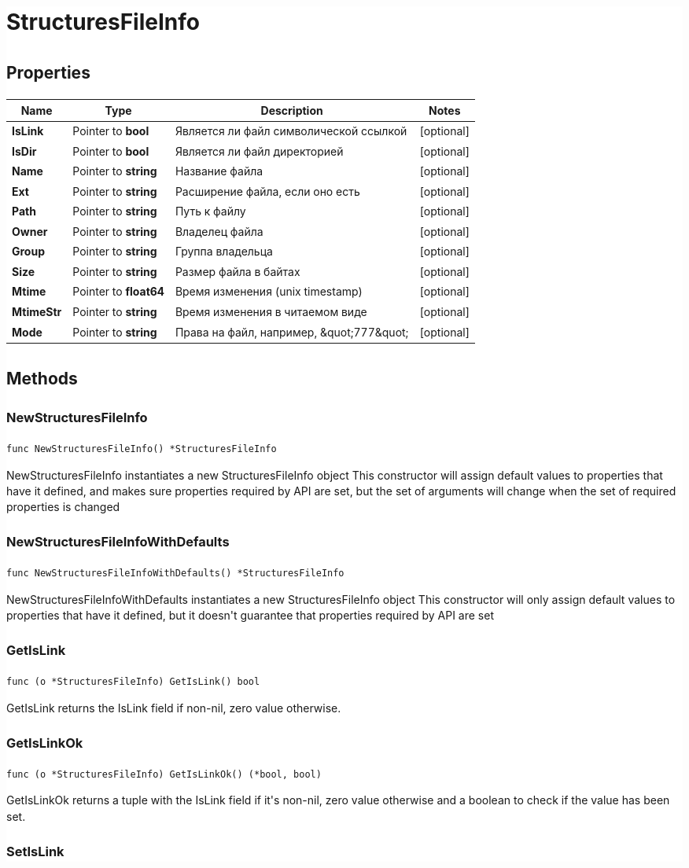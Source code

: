 # StructuresFileInfo

## Properties

Name | Type | Description | Notes
------------ | ------------- | ------------- | -------------
**IsLink** | Pointer to **bool** | Является ли файл символической ссылкой | [optional] 
**IsDir** | Pointer to **bool** | Является ли файл директорией | [optional] 
**Name** | Pointer to **string** | Название файла | [optional] 
**Ext** | Pointer to **string** | Расширение файла, если оно есть | [optional] 
**Path** | Pointer to **string** | Путь к файлу | [optional] 
**Owner** | Pointer to **string** | Владелец файла | [optional] 
**Group** | Pointer to **string** | Группа владельца | [optional] 
**Size** | Pointer to **string** | Размер файла в байтах | [optional] 
**Mtime** | Pointer to **float64** | Время изменения (unix timestamp) | [optional] 
**MtimeStr** | Pointer to **string** | Время изменения в читаемом виде | [optional] 
**Mode** | Pointer to **string** | Права на файл, например, \&quot;777\&quot; | [optional] 

## Methods

### NewStructuresFileInfo

`func NewStructuresFileInfo() *StructuresFileInfo`

NewStructuresFileInfo instantiates a new StructuresFileInfo object
This constructor will assign default values to properties that have it defined,
and makes sure properties required by API are set, but the set of arguments
will change when the set of required properties is changed

### NewStructuresFileInfoWithDefaults

`func NewStructuresFileInfoWithDefaults() *StructuresFileInfo`

NewStructuresFileInfoWithDefaults instantiates a new StructuresFileInfo object
This constructor will only assign default values to properties that have it defined,
but it doesn't guarantee that properties required by API are set

### GetIsLink

`func (o *StructuresFileInfo) GetIsLink() bool`

GetIsLink returns the IsLink field if non-nil, zero value otherwise.

### GetIsLinkOk

`func (o *StructuresFileInfo) GetIsLinkOk() (*bool, bool)`

GetIsLinkOk returns a tuple with the IsLink field if it's non-nil, zero value otherwise
and a boolean to check if the value has been set.

### SetIsLink
